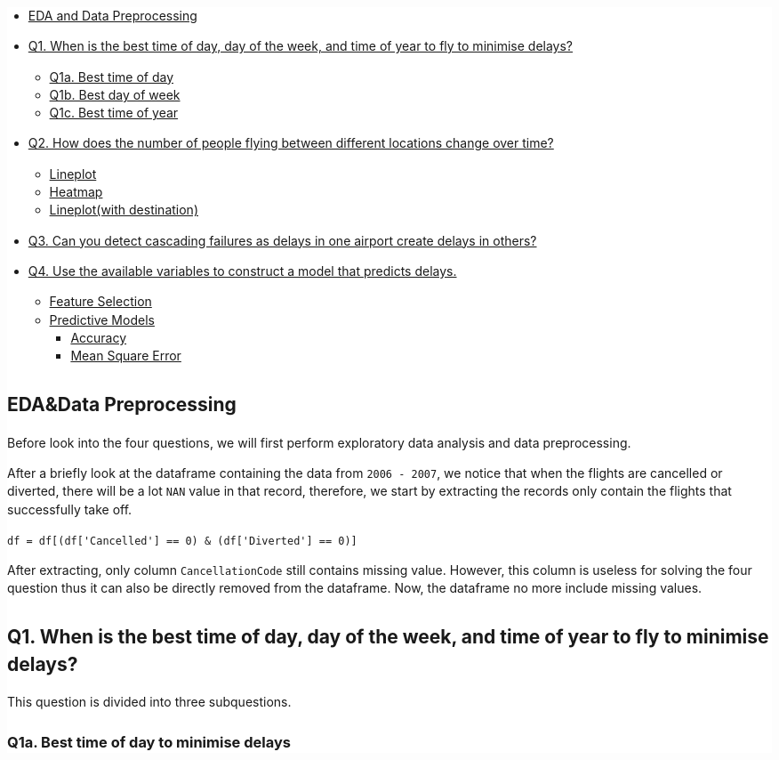 - [EDA and Data Preprocessing](#index1)

- [Q1. When is the best time of day, day of the week, and time of year to fly to minimise delays?](#index2)
    - [Q1a. Best time of day](#index6)
    - [Q1b. Best day of week](#index7)
    - [Q1c. Best time of year](#index8)

- [Q2. How does the number of people flying between different locations change over time?](#index3)
    - [Lineplot](#index9)
    - [Heatmap](#index10)
    - [Lineplot(with destination)](#index11)

- [Q3. Can you detect cascading failures as delays in one airport create delays in others?](#index4)

- [Q4. Use the available variables to construct a model that predicts delays.](#index5)
    - [Feature Selection](#index12)
    - [Predictive Models](#index13)
        - [Accuracy](#index14)
        - [Mean Square Error](#index15)
## <span id = 'index1'>EDA&Data Preprocessing</span>

Before look into the four questions, we will first perform exploratory data analysis and data preprocessing.

After a briefly look at the dataframe containing the data from `2006 - 2007`, we notice that when the flights are cancelled or diverted, there will be a lot `NAN` value in that record, therefore, we start by extracting the records only contain the flights that successfully take off.

`df = df[(df['Cancelled'] == 0) & (df['Diverted'] == 0)]`

After extracting, only column `CancellationCode` still contains missing value. However, this column is useless for solving the four question thus it can also be directly removed from the dataframe. Now, the dataframe no more include missing values.

## <span id = 'index2'>Q1. When is the best time of day, day of the week, and time of year to fly to minimise delays?</span>

This question is divided into three subquestions.

### <span id = 'index6'>Q1a. Best time of day to minimise delays</span>
